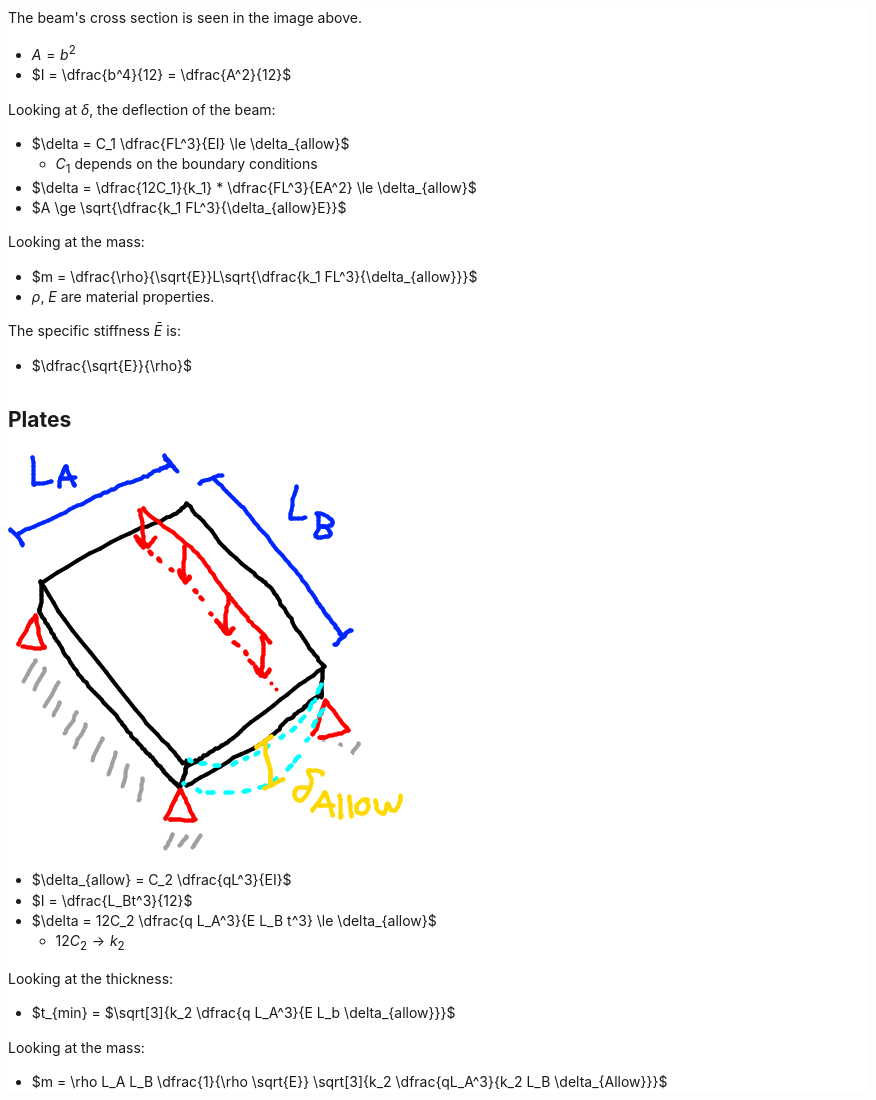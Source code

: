 

The beam's cross section is seen in the image above.
- $A = b^2$
- $I = \dfrac{b^4}{12} = \dfrac{A^2}{12}$

Looking at $\delta$, the deflection of the beam:
- $\delta = C_1 \dfrac{FL^3}{EI} \le \delta_{allow}$
  - $C_1$ depends on the boundary conditions
- $\delta = \dfrac{12C_1}{k_1} * \dfrac{FL^3}{EA^2} \le \delta_{allow}$
- $A \ge \sqrt{\dfrac{k_1 FL^3}{\delta_{allow}E}}$

Looking at the mass:
- $m = \dfrac{\rho}{\sqrt{E}}L\sqrt{\dfrac{k_1 FL^3}{\delta_{allow}}}$
- $\rho$, $E$ are material properties.

The specific stiffness $\bar{E}$ is:
- $\dfrac{\sqrt{E}}{\rho}$

## Plates

![](L05-5.png)

- $\delta_{allow} = C_2 \dfrac{qL^3}{EI}$
- $I = \dfrac{L_Bt^3}{12}$
- $\delta = 12C_2 \dfrac{q L_A^3}{E L_B t^3} \le \delta_{allow}$
  - $12C_2 \rightarrow k_2$

Looking at the thickness:
- $t_{min} = $\sqrt[3]{k_2 \dfrac{q L_A^3}{E L_b \delta_{allow}}}$

Looking at the mass:
- $m = \rho L_A L_B \dfrac{1}{\rho \sqrt{E}} \sqrt[3]{k_2 \dfrac{qL_A^3}{k_2 L_B \delta_{Allow}}}$
